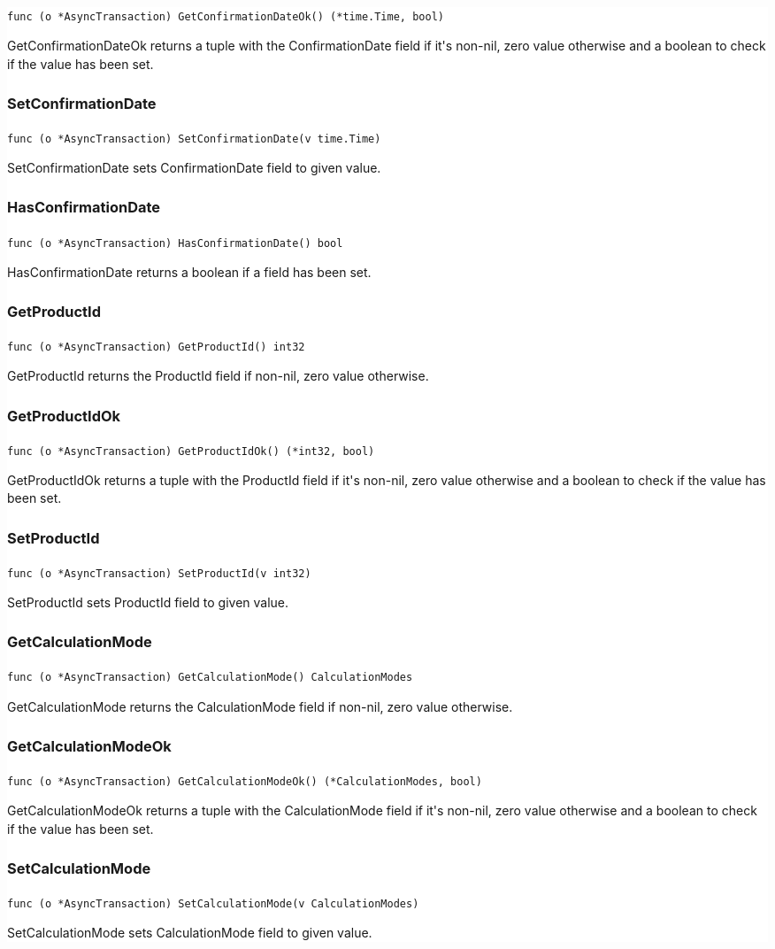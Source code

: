 `func (o *AsyncTransaction) GetConfirmationDateOk() (*time.Time, bool)`

GetConfirmationDateOk returns a tuple with the ConfirmationDate field if it's non-nil, zero value otherwise
and a boolean to check if the value has been set.

### SetConfirmationDate

`func (o *AsyncTransaction) SetConfirmationDate(v time.Time)`

SetConfirmationDate sets ConfirmationDate field to given value.

### HasConfirmationDate

`func (o *AsyncTransaction) HasConfirmationDate() bool`

HasConfirmationDate returns a boolean if a field has been set.

### GetProductId

`func (o *AsyncTransaction) GetProductId() int32`

GetProductId returns the ProductId field if non-nil, zero value otherwise.

### GetProductIdOk

`func (o *AsyncTransaction) GetProductIdOk() (*int32, bool)`

GetProductIdOk returns a tuple with the ProductId field if it's non-nil, zero value otherwise
and a boolean to check if the value has been set.

### SetProductId

`func (o *AsyncTransaction) SetProductId(v int32)`

SetProductId sets ProductId field to given value.


### GetCalculationMode

`func (o *AsyncTransaction) GetCalculationMode() CalculationModes`

GetCalculationMode returns the CalculationMode field if non-nil, zero value otherwise.

### GetCalculationModeOk

`func (o *AsyncTransaction) GetCalculationModeOk() (*CalculationModes, bool)`

GetCalculationModeOk returns a tuple with the CalculationMode field if it's non-nil, zero value otherwise
and a boolean to check if the value has been set.

### SetCalculationMode

`func (o *AsyncTransaction) SetCalculationMode(v CalculationModes)`

SetCalculationMode sets CalculationMode field to given value.
